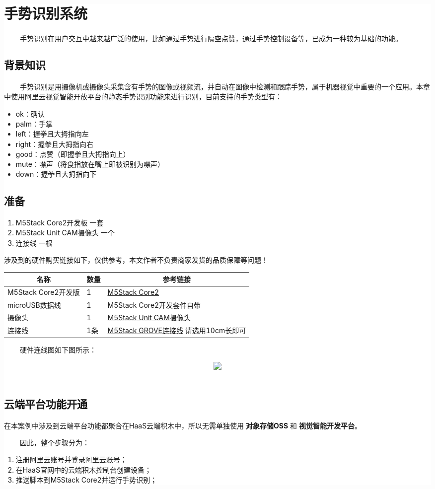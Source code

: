 # 手势识别系统
&emsp;&emsp;
手势识别在用户交互中越来越广泛的使用，比如通过手势进行隔空点赞，通过手势控制设备等，已成为一种较为基础的功能。


## 背景知识
&emsp;&emsp;
手势识别是用摄像机或摄像头采集含有手势的图像或视频流，并自动在图像中检测和跟踪手势，属于机器视觉中重要的一个应用。本章中使用阿里云视觉智能开放平台的静态手势识别功能来进行识别，目前支持的手势类型有：
* ok：确认
* palm：手掌
* left：握拳且大拇指向左
* right：握拳且大拇指向右
* good：点赞（即握拳且大拇指向上）
* mute：噤声（将食指放在嘴上即被识别为噤声）
* down：握拳且大拇指向下

## 准备

1. M5Stack Core2开发板       一套
2. M5Stack Unit CAM摄像头    一个
3. 连接线                    一根

涉及到的硬件购买链接如下，仅供参考，本文作者不负责商家发货的品质保障等问题！

| 名称 | 数量 | 参考链接 |
| --- | --- | --- |
| M5Stack Core2开发版 | 1 | [M5Stack Core2](https://item.taobao.com/item.htm?spm=a1z10.5-c-s.w4002-22404213529.17.732749d8usCqYX&id=625561056791) |
| microUSB数据线 | 1 | M5Stack Core2开发套件自带 |
| 摄像头 | 1 | [M5Stack Unit CAM摄像头](https://item.taobao.com/item.htm?spm=a1z10.5-c-s.w4002-22404213529.29.698e2d4844EBZF&id=643872470244) |
| 连接线 | 1条 | [M5Stack GROVE连接线](https://item.taobao.com/item.htm?spm=a1z10.5-c-s.w4002-22404213529.11.6b6d5f86B5IYMF&id=610410604759) 请选用10cm长即可 |

&emsp;&emsp;
硬件连线图如下图所示：
<div align="center">
<img src=./../../../images/COM_M5Stack硬件连线图.png width=90%/>
</div>
<br>

## 云端平台功能开通
在本案例中涉及到云端平台功能都聚合在HaaS云端积木中，所以无需单独使用 **对象存储OSS** 和 **视觉智能开发平台**。


&emsp;&emsp;
因此，整个步骤分为：
1. 注册阿里云账号并登录阿里云账号；
2. 在HaaS官网中的云端积木控制台创建设备；
3. 推送脚本到M5Stack Core2并运行手势识别；

